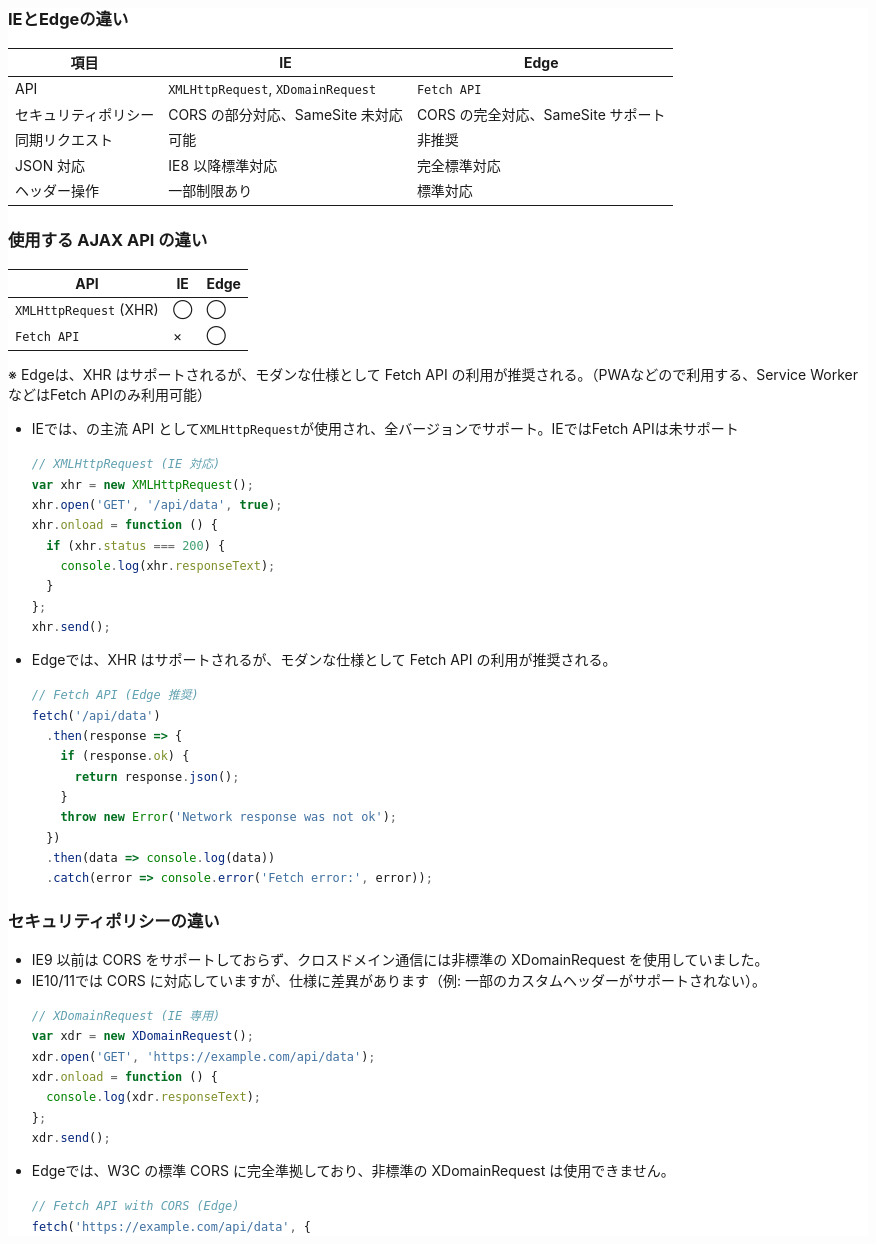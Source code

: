 ### IEとEdgeの違い

|項目|IE|Edge|
|---|---|---|
|API|`XMLHttpRequest`, `XDomainRequest`|`Fetch API`|
|セキュリティポリシー|CORS の部分対応、SameSite 未対応|CORS の完全対応、SameSite サポート|
|同期リクエスト|可能|非推奨|
|JSON 対応|IE8 以降標準対応|完全標準対応|
|ヘッダー操作|一部制限あり|標準対応|

### 使用する AJAX API の違い

|API|IE|Edge|
|---|---|---|
|`XMLHttpRequest` (XHR) |◯|◯|
|`Fetch API`|×|◯|

※ Edgeは、XHR はサポートされるが、モダンな仕様として Fetch API の利用が推奨される。（PWAなどので利用する、Service WorkerなどはFetch APIのみ利用可能）

- IEでは、の主流 API として`XMLHttpRequest`が使用され、全バージョンでサポート。IEではFetch APIは未サポート
   ```js
   // XMLHttpRequest (IE 対応)
   var xhr = new XMLHttpRequest();
   xhr.open('GET', '/api/data', true);
   xhr.onload = function () {
     if (xhr.status === 200) {
       console.log(xhr.responseText);
     }
   };
   xhr.send();
   ```
- Edgeでは、XHR はサポートされるが、モダンな仕様として Fetch API の利用が推奨される。
   ```js
   // Fetch API (Edge 推奨)
   fetch('/api/data')
     .then(response => {
       if (response.ok) {
         return response.json();
       }
       throw new Error('Network response was not ok');
     })
     .then(data => console.log(data))
     .catch(error => console.error('Fetch error:', error));
   ```

### セキュリティポリシーの違い
- IE9 以前は CORS をサポートしておらず、クロスドメイン通信には非標準の XDomainRequest を使用していました。
- IE10/11では CORS に対応していますが、仕様に差異があります（例: 一部のカスタムヘッダーがサポートされない）。
   ```js
   // XDomainRequest (IE 専用)
   var xdr = new XDomainRequest();
   xdr.open('GET', 'https://example.com/api/data');
   xdr.onload = function () {
     console.log(xdr.responseText);
   };
   xdr.send();
   ```
- Edgeでは、W3C の標準 CORS に完全準拠しており、非標準の XDomainRequest は使用できません。
   ```js
   // Fetch API with CORS (Edge)
   fetch('https://example.com/api/data', {
   ```